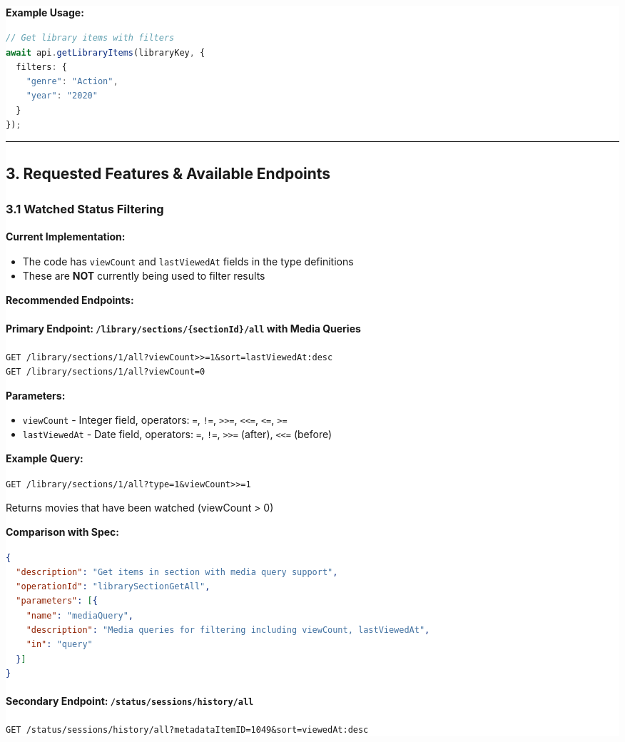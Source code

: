 **Example Usage:**
```typescript
// Get library items with filters
await api.getLibraryItems(libraryKey, {
  filters: {
    "genre": "Action",
    "year": "2020"
  }
});
```

---

## 3. Requested Features & Available Endpoints

### 3.1 Watched Status Filtering

**Current Implementation:**
- The code has `viewCount` and `lastViewedAt` fields in the type definitions
- These are **NOT** currently being used to filter results

**Recommended Endpoints:**

#### Primary Endpoint: `/library/sections/{sectionId}/all` with Media Queries
```
GET /library/sections/1/all?viewCount>>=1&sort=lastViewedAt:desc
GET /library/sections/1/all?viewCount=0
```

**Parameters:**
- `viewCount` - Integer field, operators: `=`, `!=`, `>>=`, `<<=`, `<=`, `>=`
- `lastViewedAt` - Date field, operators: `=`, `!=`, `>>=` (after), `<<=` (before)

**Example Query:**
```
GET /library/sections/1/all?type=1&viewCount>>=1
```
Returns movies that have been watched (viewCount > 0)

**Comparison with Spec:**
```json
{
  "description": "Get items in section with media query support",
  "operationId": "librarySectionGetAll",
  "parameters": [{
    "name": "mediaQuery",
    "description": "Media queries for filtering including viewCount, lastViewedAt",
    "in": "query"
  }]
}
```

#### Secondary Endpoint: `/status/sessions/history/all`
```
GET /status/sessions/history/all?metadataItemID=1049&sort=viewedAt:desc
```
